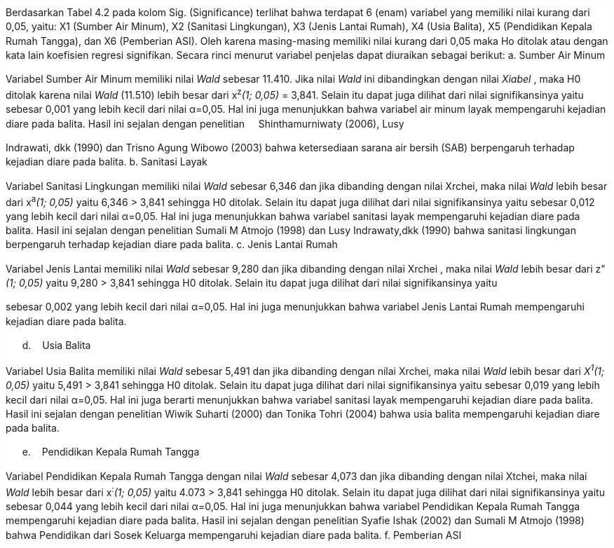 <p><span class="font3">Berdasarkan Tabel 4.2 pada kolom Sig. (Significance) terlihat bahwa terdapat 6 (enam) variabel yang memiliki nilai kurang dari 0,05, yaitu: X</span><span class="font2">1 </span><span class="font3">(Sumber Air Minum), X</span><span class="font2">2 </span><span class="font3">(Sanitasi Lingkungan), X</span><span class="font2">3 </span><span class="font3">(Jenis Lantai Rumah), X</span><span class="font2">4 </span><span class="font3">(Usia Balita), X</span><span class="font2">5 </span><span class="font3">(Pendidikan Kepala Rumah Tangga), dan X</span><span class="font2">6 </span><span class="font3">(Pemberian ASI). Oleh karena masing-masing memiliki nilai kurang dari 0,05 maka Ho ditolak atau dengan kata lain koefisien regresi signifikan. Secara rinci menurut variabel penjelas dapat diuraikan sebagai berikut: a. Sumber Air Minum</span></p>
<p><span class="font3">Variabel Sumber Air Minum memiliki nilai </span><span class="font3" style="font-style:italic;">Wald</span><span class="font3"> sebesar 11.410. Jika nilai </span><span class="font3" style="font-style:italic;">Wald</span><span class="font3"> ini dibandingkan dengan nilai </span><span class="font3" style="font-style:italic;">Xiabel</span><span class="font3"> , maka H</span><span class="font2">0 </span><span class="font3">ditolak karena nilai </span><span class="font3" style="font-style:italic;">Wald</span><span class="font3"> (11.510) lebih besar dari x<sup>z</sup></span><span class="font2" style="font-style:italic;">(1; 0,05)</span><span class="font3"> = 3,841. Selain itu dapat juga dilihat dari nilai signifikansinya yaitu sebesar 0,001 yang lebih kecil dari nilai α=0,05. Hal ini juga menunjukkan bahwa variabel air minum layak mempengaruhi kejadian diare pada balita. Hasil ini sejalan dengan penelitian &nbsp;&nbsp;&nbsp;&nbsp;Shinthamurniwaty (2006), Lusy</span></p>
<p><span class="font3">Indrawati, dkk (1990) dan Trisno Agung Wibowo (2003) bahwa ketersediaan sarana air bersih (SAB) berpengaruh terhadap kejadian diare pada balita. b. Sanitasi Layak</span></p>
<p><span class="font3">Variabel Sanitasi Lingkungan memiliki nilai </span><span class="font3" style="font-style:italic;">Wald</span><span class="font3"> sebesar 6,346 dan jika dibanding dengan nilai Xrchei, maka nilai </span><span class="font3" style="font-style:italic;">Wald</span><span class="font3"> lebih besar dari x<sup>a</sup></span><span class="font2" style="font-style:italic;">(1; 0,05)</span><span class="font3"> yaitu 6,346 &gt;&nbsp;3,841 sehingga H</span><span class="font2">0 </span><span class="font3">ditolak. Selain itu dapat juga dilihat dari nilai signifikansinya yaitu sebesar 0,012 yang lebih kecil dari nilai α=0,05. Hal ini juga menunjukkan bahwa variabel sanitasi layak mempengaruhi kejadian diare pada balita. Hasil ini sejalan dengan penelitian Sumali M Atmojo (1998) dan Lusy Indrawaty,dkk (1990) bahwa sanitasi lingkungan berpengaruh terhadap kejadian diare pada balita. c. Jenis Lantai Rumah</span></p>
<p><span class="font3">Variabel Jenis Lantai memiliki nilai </span><span class="font3" style="font-style:italic;">Wald </span><span class="font3">sebesar 9,280 dan jika dibanding dengan nilai Xrchei , maka nilai </span><span class="font3" style="font-style:italic;">Wald</span><span class="font3"> lebih besar dari z&quot;</span><span class="font2" style="font-style:italic;">(1; 0,05) </span><span class="font3">yaitu 9,280 &gt;&nbsp;3,841 sehingga H</span><span class="font2">0 </span><span class="font3">ditolak. Selain itu dapat juga dilihat dari nilai signifikansinya yaitu</span></p>
<p><span class="font3">sebesar 0,002 yang lebih kecil dari nilai α=0,05. Hal ini juga menunjukkan bahwa variabel Jenis Lantai Rumah mempengaruhi kejadian diare pada balita.</span></p>
<ul style="list-style:none;"><li>
<p><span class="font3">d. &nbsp;&nbsp;&nbsp;Usia Balita</span></p></li></ul>
<p><span class="font3">Variabel Usia Balita memiliki nilai </span><span class="font3" style="font-style:italic;">Wald </span><span class="font3">sebesar 5,491 dan jika dibanding dengan nilai Xrchei, maka nilai </span><span class="font3" style="font-style:italic;">Wald</span><span class="font3"> lebih besar dari </span><span class="font2" style="font-style:italic;">X<sup>1</sup>(1; 0,05) </span><span class="font3">yaitu 5,491 &gt;&nbsp;3,841 sehingga H</span><span class="font2">0 </span><span class="font3">ditolak. Selain itu dapat juga dilihat dari nilai signifikansinya yaitu sebesar 0,019 yang lebih kecil dari nilai α=0,05. Hal ini juga berarti menunjukkan bahwa variabel sanitasi layak mempengaruhi kejadian diare pada balita. Hasil ini sejalan dengan penelitian Wiwik Suharti (2000) dan Tonika Tohri (2004) bahwa usia balita mempengaruhi kejadian diare pada balita.</span></p>
<ul style="list-style:none;"><li>
<p><span class="font3">e. &nbsp;&nbsp;&nbsp;Pendidikan Kepala Rumah Tangga</span></p></li></ul>
<p><span class="font3">Variabel Pendidikan Kepala Rumah Tangga dengan nilai </span><span class="font3" style="font-style:italic;">Wald</span><span class="font3"> sebesar 4,073 dan jika dibanding dengan nilai Xtchei, maka nilai </span><span class="font3" style="font-style:italic;">Wald </span><span class="font3">lebih besar dari x<sup>:</sup></span><span class="font2" style="font-style:italic;">(1; 0,05)</span><span class="font3"> yaitu 4.073 &gt;&nbsp;3,841 sehingga H</span><span class="font2">0 </span><span class="font3">ditolak. Selain itu dapat juga dilihat dari nilai signifikansinya yaitu sebesar 0,044 yang lebih kecil dari nilai α=0,05. Hal ini juga menunjukkan bahwa variabel Pendidikan Kepala Rumah Tangga mempengaruhi kejadian diare pada balita. Hasil ini sejalan dengan penelitian Syafie Ishak (2002) dan Sumali M Atmojo (1998) bahwa Pendidikan dari Sosek Keluarga mempengaruhi kejadian diare pada balita. f. Pemberian ASI</span></p>